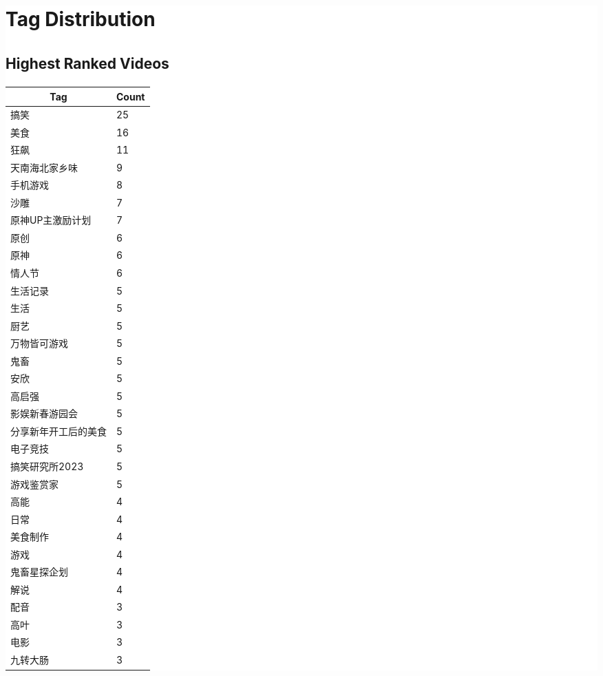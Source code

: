 
# Tag Distribution
## Highest Ranked Videos


| Tag | Count |
| --- | --- |
| 搞笑 | 25 |
| 美食 | 16 |
| 狂飙 | 11 |
| 天南海北家乡味 | 9 |
| 手机游戏 | 8 |
| 沙雕 | 7 |
| 原神UP主激励计划 | 7 |
| 原创 | 6 |
| 原神 | 6 |
| 情人节 | 6 |
| 生活记录 | 5 |
| 生活 | 5 |
| 厨艺 | 5 |
| 万物皆可游戏 | 5 |
| 鬼畜 | 5 |
| 安欣 | 5 |
| 高启强 | 5 |
| 影娱新春游园会 | 5 |
| 分享新年开工后的美食 | 5 |
| 电子竞技 | 5 |
| 搞笑研究所2023 | 5 |
| 游戏鉴赏家 | 5 |
| 高能 | 4 |
| 日常 | 4 |
| 美食制作 | 4 |
| 游戏 | 4 |
| 鬼畜星探企划 | 4 |
| 解说 | 4 |
| 配音 | 3 |
| 高叶 | 3 |
| 电影 | 3 |
| 九转大肠 | 3 |
